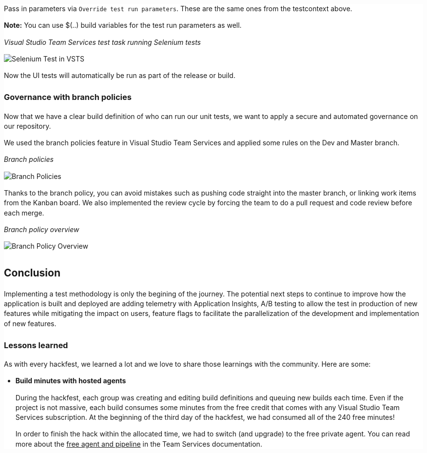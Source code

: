 Pass in parameters via ``Override test run parameters``. These are the same ones from the testcontext above. 

**Note:** You can use $(..) build variables for the test run parameters as well.

*Visual Studio Team Services test task running Selenium tests*

<img alt="Selenium Test in VSTS" src="{{ site.baseurl }}/images/2017-06-15-Lufthansa/vsts_selenium_test_task.png">

<br/>

Now the UI tests will automatically be run as part of the release or build.

### Governance with branch policies ###

Now that we have a clear build definition of who can run our unit tests, we want to apply a secure and automated governance on our repository.

We used the branch policies feature in Visual Studio Team Services and applied some rules on the Dev and Master branch.

*Branch policies*

<img alt="Branch Policies" src="{{ site.baseurl }}/images/2017-06-15-Lufthansa/mydeaBranchPolicies.png">

<br/>

Thanks to the branch policy, you can avoid mistakes such as pushing code straight into the master branch, or linking work items from the Kanban board. We also implemented the review cycle by forcing the team to do a pull request and code review before each merge.

*Branch policy overview*

<img alt="Branch Policy Overview" src="{{ site.baseurl }}/images/2017-06-15-Lufthansa/mydeaSketchBP.png">


## Conclusion ##

Implementing a test methodology is only the begining of the journey. The potential next steps to continue to improve how the application is built and deployed are adding telemetry with Application Insights, A/B testing to allow the test in production of new features while mitigating the impact on users, feature flags to facilitate the parallelization of the development and implementation of new features.

### Lessons learned ###

As with every hackfest, we learned a lot and we love to share those learnings with the community. Here are some:

- **Build minutes with hosted agents**
  
  During the hackfest, each group was creating and editing build definitions and queuing new builds each time. Even if the project is not massive, each build consumes some minutes from the free credit that comes with any Visual Studio Team Services subscription. At the beginning of the third day of the hackfest, we had consumed all of the 240 free minutes! 
  
  In order to finish the hack within the allocated time, we had to switch (and upgrade) to the free private agent. You can read more about the [free agent and pipeline](https://www.visualstudio.com/en-us/docs/setup-admin/team-services/get-more-build-or-load-testing-vs) in the Team Services documentation.
